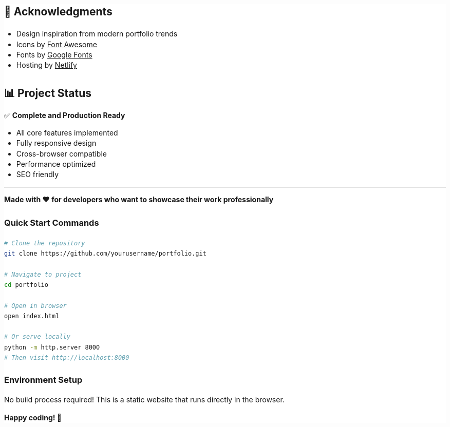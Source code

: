## 🙏 Acknowledgments

- Design inspiration from modern portfolio trends
- Icons by [Font Awesome](https://fontawesome.com)
- Fonts by [Google Fonts](https://fonts.google.com)
- Hosting by [Netlify](https://netlify.com)

## 📊 Project Status

✅ **Complete and Production Ready**

- All core features implemented
- Fully responsive design
- Cross-browser compatible
- Performance optimized
- SEO friendly

---

**Made with ❤️ for developers who want to showcase their work professionally**

### Quick Start Commands

```bash
# Clone the repository
git clone https://github.com/yourusername/portfolio.git

# Navigate to project
cd portfolio

# Open in browser
open index.html

# Or serve locally
python -m http.server 8000
# Then visit http://localhost:8000
```

### Environment Setup

No build process required! This is a static website that runs directly in the browser.

**Happy coding! 🚀**
